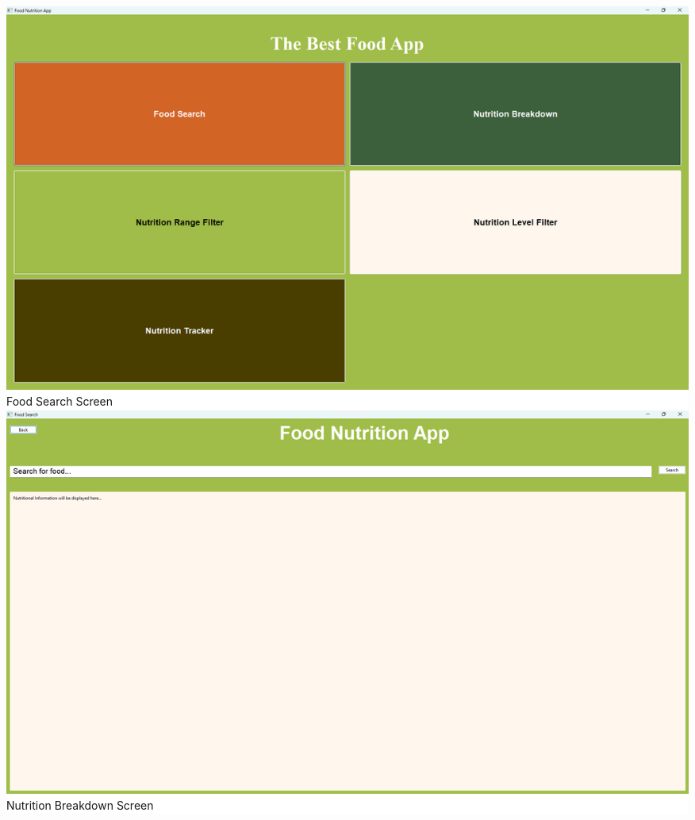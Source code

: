 ![Landing Screen Design](./Landing_screen.png)
Food Search Screen
![Function 1 Screen Design](./Food_Search_screen.png)
Nutrition Breakdown Screen